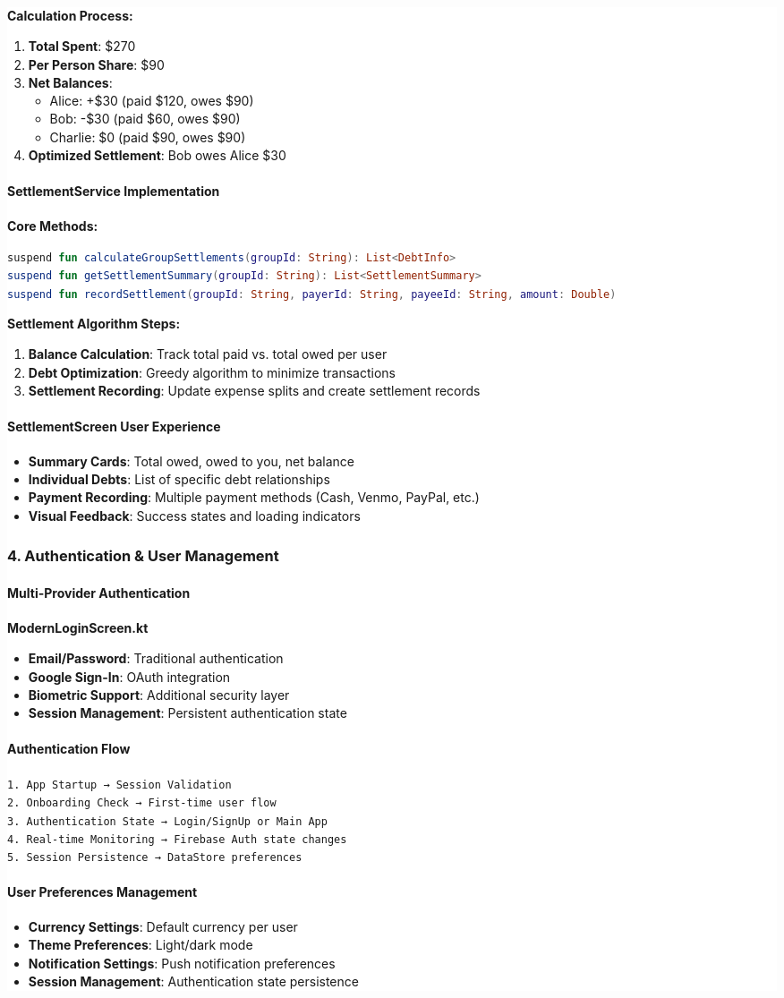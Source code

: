 **Calculation Process:**
1. **Total Spent**: $270
2. **Per Person Share**: $90
3. **Net Balances**:
   - Alice: +$30 (paid $120, owes $90)
   - Bob: -$30 (paid $60, owes $90)
   - Charlie: $0 (paid $90, owes $90)
4. **Optimized Settlement**: Bob owes Alice $30

#### SettlementService Implementation

**Core Methods:**
```kotlin
suspend fun calculateGroupSettlements(groupId: String): List<DebtInfo>
suspend fun getSettlementSummary(groupId: String): List<SettlementSummary>
suspend fun recordSettlement(groupId: String, payerId: String, payeeId: String, amount: Double)
```

**Settlement Algorithm Steps:**
1. **Balance Calculation**: Track total paid vs. total owed per user
2. **Debt Optimization**: Greedy algorithm to minimize transactions
3. **Settlement Recording**: Update expense splits and create settlement records

#### SettlementScreen User Experience
- **Summary Cards**: Total owed, owed to you, net balance
- **Individual Debts**: List of specific debt relationships
- **Payment Recording**: Multiple payment methods (Cash, Venmo, PayPal, etc.)
- **Visual Feedback**: Success states and loading indicators

### 4. Authentication & User Management

#### Multi-Provider Authentication

**ModernLoginScreen.kt**
- **Email/Password**: Traditional authentication
- **Google Sign-In**: OAuth integration
- **Biometric Support**: Additional security layer
- **Session Management**: Persistent authentication state

#### Authentication Flow
```
1. App Startup → Session Validation
2. Onboarding Check → First-time user flow
3. Authentication State → Login/SignUp or Main App
4. Real-time Monitoring → Firebase Auth state changes
5. Session Persistence → DataStore preferences
```

#### User Preferences Management
- **Currency Settings**: Default currency per user
- **Theme Preferences**: Light/dark mode
- **Notification Settings**: Push notification preferences
- **Session Management**: Authentication state persistence
